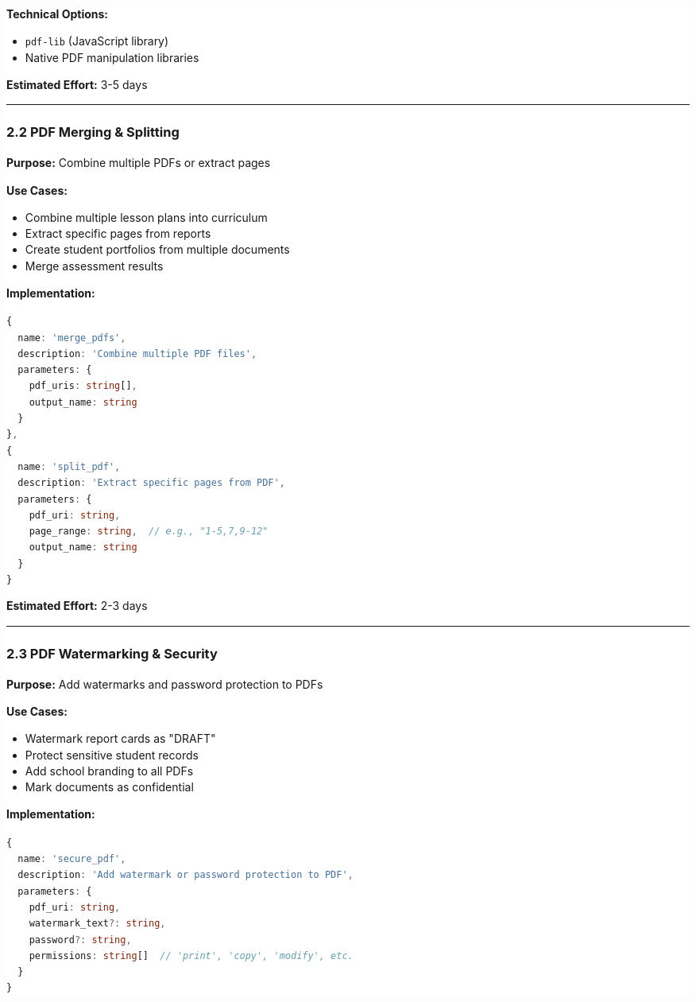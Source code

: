 **Technical Options:**
- `pdf-lib` (JavaScript library)
- Native PDF manipulation libraries

**Estimated Effort:** 3-5 days

---

### 2.2 PDF Merging & Splitting

**Purpose:** Combine multiple PDFs or extract pages

**Use Cases:**
- Combine multiple lesson plans into curriculum
- Extract specific pages from reports
- Create student portfolios from multiple documents
- Merge assessment results

**Implementation:**
```typescript
{
  name: 'merge_pdfs',
  description: 'Combine multiple PDF files',
  parameters: {
    pdf_uris: string[],
    output_name: string
  }
},
{
  name: 'split_pdf',
  description: 'Extract specific pages from PDF',
  parameters: {
    pdf_uri: string,
    page_range: string,  // e.g., "1-5,7,9-12"
    output_name: string
  }
}
```

**Estimated Effort:** 2-3 days

---

### 2.3 PDF Watermarking & Security

**Purpose:** Add watermarks and password protection to PDFs

**Use Cases:**
- Watermark report cards as "DRAFT"
- Protect sensitive student records
- Add school branding to all PDFs
- Mark documents as confidential

**Implementation:**
```typescript
{
  name: 'secure_pdf',
  description: 'Add watermark or password protection to PDF',
  parameters: {
    pdf_uri: string,
    watermark_text?: string,
    password?: string,
    permissions: string[]  // 'print', 'copy', 'modify', etc.
  }
}
```
